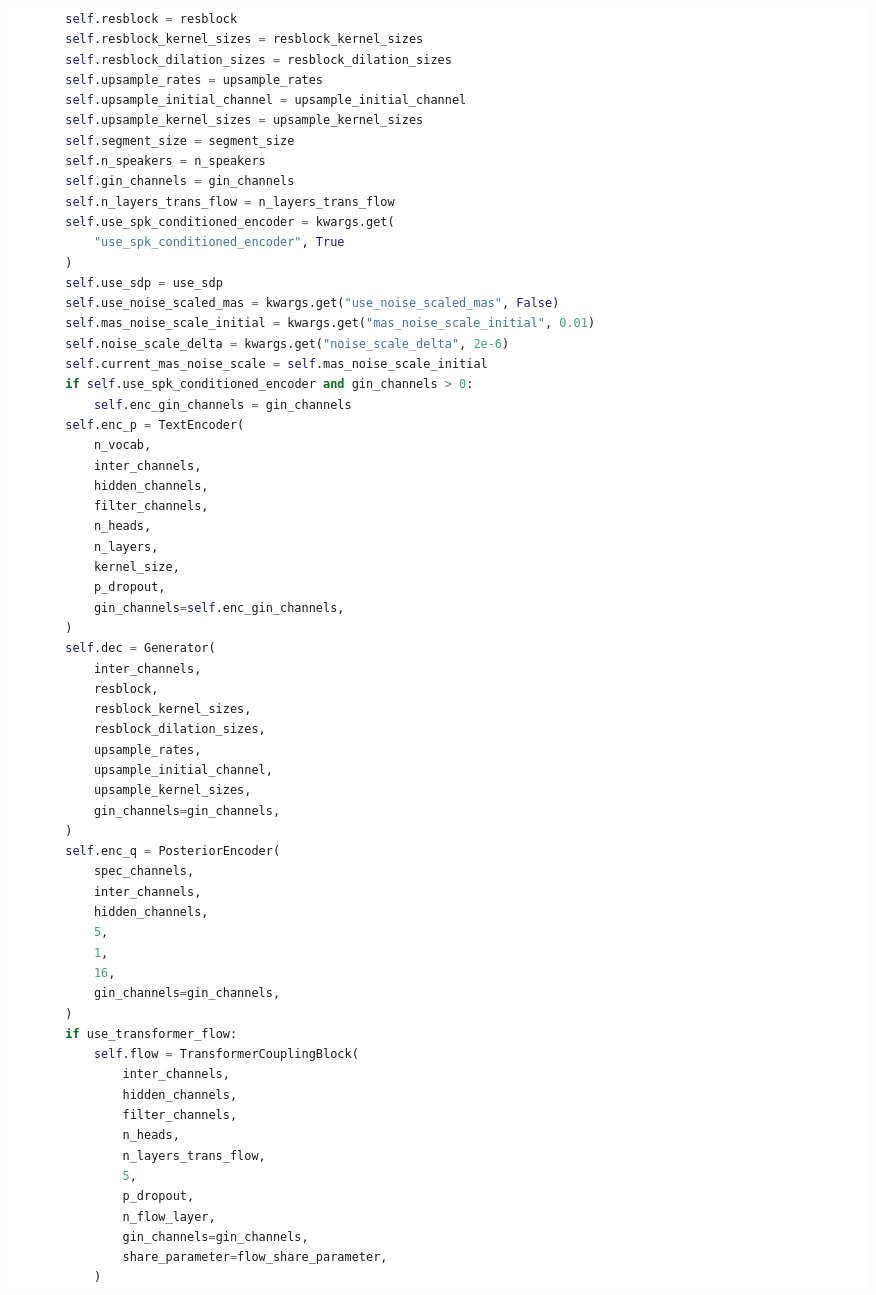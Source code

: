 ```py
        self.resblock = resblock
        self.resblock_kernel_sizes = resblock_kernel_sizes
        self.resblock_dilation_sizes = resblock_dilation_sizes
        self.upsample_rates = upsample_rates
        self.upsample_initial_channel = upsample_initial_channel
        self.upsample_kernel_sizes = upsample_kernel_sizes
        self.segment_size = segment_size
        self.n_speakers = n_speakers
        self.gin_channels = gin_channels
        self.n_layers_trans_flow = n_layers_trans_flow
        self.use_spk_conditioned_encoder = kwargs.get(
            "use_spk_conditioned_encoder", True
        )
        self.use_sdp = use_sdp
        self.use_noise_scaled_mas = kwargs.get("use_noise_scaled_mas", False)
        self.mas_noise_scale_initial = kwargs.get("mas_noise_scale_initial", 0.01)
        self.noise_scale_delta = kwargs.get("noise_scale_delta", 2e-6)
        self.current_mas_noise_scale = self.mas_noise_scale_initial
        if self.use_spk_conditioned_encoder and gin_channels > 0:
            self.enc_gin_channels = gin_channels
        self.enc_p = TextEncoder(
            n_vocab,
            inter_channels,
            hidden_channels,
            filter_channels,
            n_heads,
            n_layers,
            kernel_size,
            p_dropout,
            gin_channels=self.enc_gin_channels,
        )
        self.dec = Generator(
            inter_channels,
            resblock,
            resblock_kernel_sizes,
            resblock_dilation_sizes,
            upsample_rates,
            upsample_initial_channel,
            upsample_kernel_sizes,
            gin_channels=gin_channels,
        )
        self.enc_q = PosteriorEncoder(
            spec_channels,
            inter_channels,
            hidden_channels,
            5,
            1,
            16,
            gin_channels=gin_channels,
        )
        if use_transformer_flow:
            self.flow = TransformerCouplingBlock(
                inter_channels,
                hidden_channels,
                filter_channels,
                n_heads,
                n_layers_trans_flow,
                5,
                p_dropout,
                n_flow_layer,
                gin_channels=gin_channels,
                share_parameter=flow_share_parameter,
            )
```